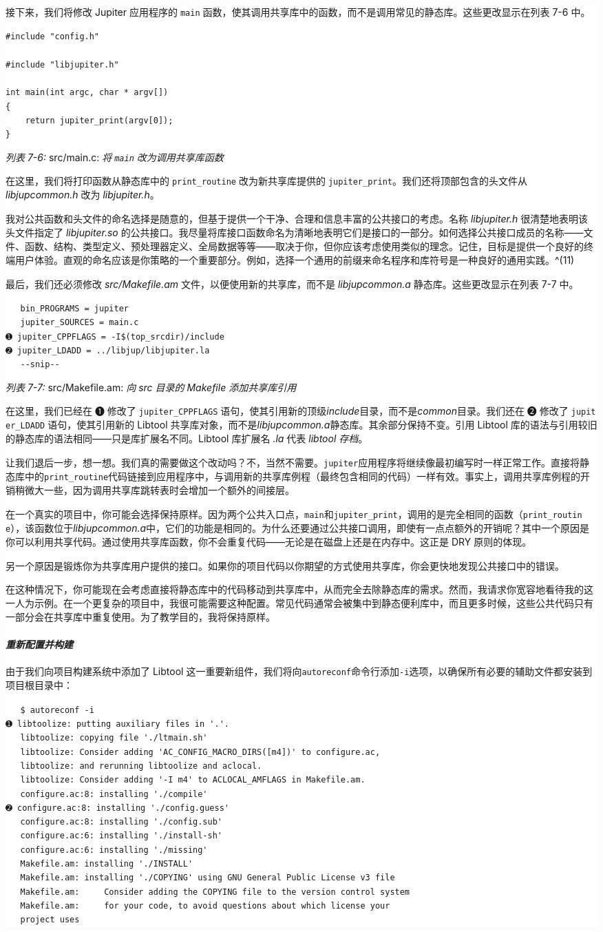 接下来，我们将修改 Jupiter 应用程序的 `main` 函数，使其调用共享库中的函数，而不是调用常见的静态库。这些更改显示在列表 7-6 中。

```
#include "config.h"

#include "libjupiter.h"

int main(int argc, char * argv[])
{
    return jupiter_print(argv[0]);
}
```

*列表 7-6:* src/main.c: *将 `main` 改为调用共享库函数*

在这里，我们将打印函数从静态库中的 `print_routine` 改为新共享库提供的 `jupiter_print`。我们还将顶部包含的头文件从 *libjupcommon.h* 改为 *libjupiter.h*。

我对公共函数和头文件的命名选择是随意的，但基于提供一个干净、合理和信息丰富的公共接口的考虑。名称 *libjupiter.h* 很清楚地表明该头文件指定了 *libjupiter.so* 的公共接口。我尽量将库接口函数命名为清晰地表明它们是接口的一部分。如何选择公共接口成员的名称——文件、函数、结构、类型定义、预处理器定义、全局数据等等——取决于你，但你应该考虑使用类似的理念。记住，目标是提供一个良好的终端用户体验。直观的命名应该是你策略的一个重要部分。例如，选择一个通用的前缀来命名程序和库符号是一种良好的通用实践。^(11)

最后，我们还必须修改 *src/Makefile.am* 文件，以便使用新的共享库，而不是 *libjupcommon.a* 静态库。这些更改显示在列表 7-7 中。

```
   bin_PROGRAMS = jupiter
   jupiter_SOURCES = main.c
➊ jupiter_CPPFLAGS = -I$(top_srcdir)/include
➋ jupiter_LDADD = ../libjup/libjupiter.la
   --snip--
```

*列表 7-7:* src/Makefile.am: *向 src 目录的 Makefile 添加共享库引用*

在这里，我们已经在 ➊ 修改了 `jupiter_CPPFLAGS` 语句，使其引用新的顶级*include*目录，而不是*common*目录。我们还在 ➋ 修改了 `jupiter_LDADD` 语句，使其引用新的 Libtool 共享库对象，而不是*libjupcommon.a*静态库。其余部分保持不变。引用 Libtool 库的语法与引用较旧的静态库的语法相同——只是库扩展名不同。Libtool 库扩展名 *.la* 代表 *libtool 存档*。

让我们退后一步，想一想。我们真的需要做这个改动吗？不，当然不需要。`jupiter`应用程序将继续像最初编写时一样正常工作。直接将静态库中的`print_routine`代码链接到应用程序中，与调用新的共享库例程（最终包含相同的代码）一样有效。事实上，调用共享库例程的开销稍微大一些，因为调用共享库跳转表时会增加一个额外的间接层。

在一个真实的项目中，你可能会选择保持原样。因为两个公共入口点，`main`和`jupiter_print`，调用的是完全相同的函数（`print_routine`），该函数位于*libjupcommon.a*中，它们的功能是相同的。为什么还要通过公共接口调用，即使有一点点额外的开销呢？其中一个原因是你可以利用共享代码。通过使用共享库函数，你不会重复代码——无论是在磁盘上还是在内存中。这正是 DRY 原则的体现。

另一个原因是锻炼你为共享库用户提供的接口。如果你的项目代码以你期望的方式使用共享库，你会更快地发现公共接口中的错误。

在这种情况下，你可能现在会考虑直接将静态库中的代码移动到共享库中，从而完全去除静态库的需求。然而，我请求你宽容地看待我的这一人为示例。在一个更复杂的项目中，我很可能需要这种配置。常见代码通常会被集中到静态便利库中，而且更多时候，这些公共代码只有一部分会在共享库中重复使用。为了教学目的，我将保持原样。

#### *重新配置并构建*

由于我们向项目构建系统中添加了 Libtool 这一重要新组件，我们将向`autoreconf`命令行添加`-i`选项，以确保所有必要的辅助文件都安装到项目根目录中：

```
   $ autoreconf -i
➊ libtoolize: putting auxiliary files in '.'.
   libtoolize: copying file './ltmain.sh'
   libtoolize: Consider adding 'AC_CONFIG_MACRO_DIRS([m4])' to configure.ac,
   libtoolize: and rerunning libtoolize and aclocal.
   libtoolize: Consider adding '-I m4' to ACLOCAL_AMFLAGS in Makefile.am.
   configure.ac:8: installing './compile'
➋ configure.ac:8: installing './config.guess'
   configure.ac:8: installing './config.sub'
   configure.ac:6: installing './install-sh'
   configure.ac:6: installing './missing'
   Makefile.am: installing './INSTALL'
   Makefile.am: installing './COPYING' using GNU General Public License v3 file
   Makefile.am:     Consider adding the COPYING file to the version control system
   Makefile.am:     for your code, to avoid questions about which license your
   project uses
```